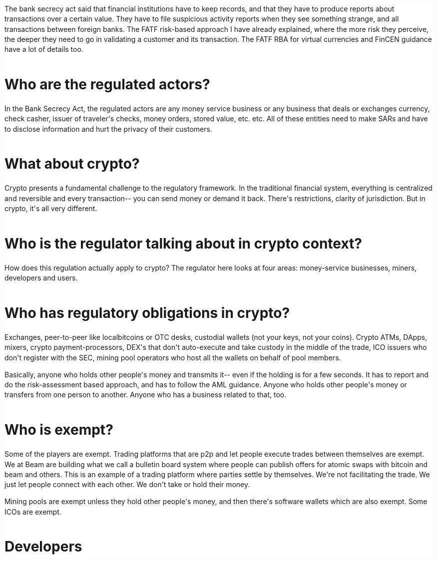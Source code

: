 The bank secrecy act said that financial institutions have to keep records, and that they have to produce reports about transactions over a certain value. They have to file suspicious activity reports when they see something strange, and all transactions between foreign banks. The FATF risk-based approach I have already explained, where the more risk they perceive, the deeper they need to go in validating a customer and its transaction. The FATF RBA for virtual currencies and FinCEN guidance have a lot of details too.

# Who are the regulated actors?

In the Bank Secrecy Act, the regulated actors are any money service business or any business that deals or exchanges currency, check casher, issuer of traveler's checks, money orders, stored value, etc. etc. All of these entities need to make SARs and have to disclose information and hurt the privacy of their customers.

# What about crypto?

Crypto presents a fundamental challenge to the regulatory framework. In the traditional financial system, everything is centralized and reversible and every transaction-- you can send money or demand it back. There's restrictions, clarity of jurisdiction. But in crypto, it's all very different.

# Who is the regulator talking about in crypto context?

How does this regulation actually apply to crypto? The regulator here looks at four areas: money-service businesses, miners, developers and users.

# Who has regulatory obligations in crypto?

Exchanges, peer-to-peer like localbitcoins or OTC desks, custodial wallets (not your keys, not your coins). Crypto ATMs, DApps, mixers, crypto payment-processors, DEX's that don't auto-execute and take custody in the middle of the trade, ICO issuers who don't register with the SEC, mining pool operators who host all the wallets on behalf of pool members.

Basically, anyone who holds other people's money and transmits it-- even if the holding is for a few seconds. It has to report and do the risk-assessment based approach, and has to follow the AML guidance. Anyone who holds other people's money or transfers from one person to another. Anyone who has a business related to that, too.

# Who is exempt?

Some of the players are exempt. Trading platforms that are p2p and let people execute trades between themselves are exempt. We at Beam are building what we call a bulletin board system where people can publish offers for atomic swaps with bitcoin and beam and others. This is an example of a trading platform where parties settle by themselves. We're not facilitating the trade. We just let people connect with each other. We don't take or hold their money.

Mining pools are exempt unless they hold other people's money, and then there's software wallets which are also exempt. Some ICOs are exempt.

# Developers
